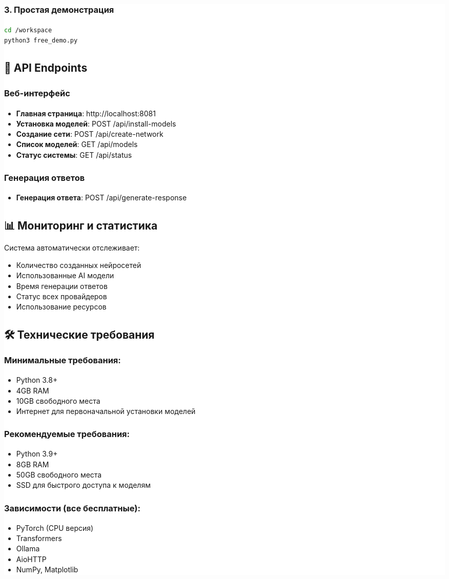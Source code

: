 ### 3. Простая демонстрация

```bash
cd /workspace
python3 free_demo.py
```

## 🔧 API Endpoints

### Веб-интерфейс
- **Главная страница**: http://localhost:8081
- **Установка моделей**: POST /api/install-models
- **Создание сети**: POST /api/create-network
- **Список моделей**: GET /api/models
- **Статус системы**: GET /api/status

### Генерация ответов
- **Генерация ответа**: POST /api/generate-response

## 📊 Мониторинг и статистика

Система автоматически отслеживает:
- Количество созданных нейросетей
- Использованные AI модели
- Время генерации ответов
- Статус всех провайдеров
- Использование ресурсов

## 🛠️ Технические требования

### Минимальные требования:
- Python 3.8+
- 4GB RAM
- 10GB свободного места
- Интернет для первоначальной установки моделей

### Рекомендуемые требования:
- Python 3.9+
- 8GB RAM
- 50GB свободного места
- SSD для быстрого доступа к моделям

### Зависимости (все бесплатные):
- PyTorch (CPU версия)
- Transformers
- Ollama
- AioHTTP
- NumPy, Matplotlib
